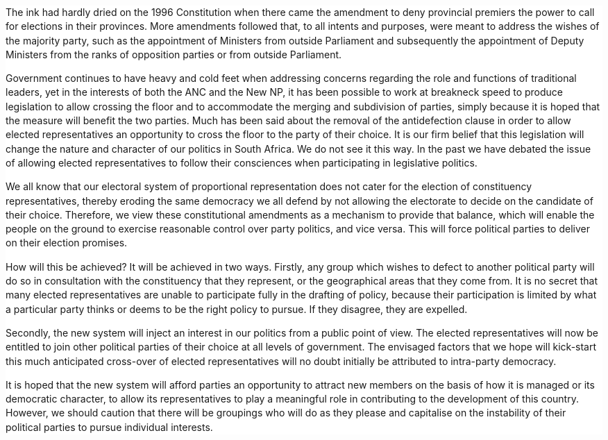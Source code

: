 The ink had hardly dried on the 1996 Constitution when there came the
amendment to deny provincial premiers the power to call for elections in
their provinces. More amendments followed that, to all intents and
purposes, were meant to address the wishes of the majority party, such as
the appointment of Ministers from outside Parliament and subsequently the
appointment of Deputy Ministers from the ranks of opposition parties or
from outside Parliament.

Government continues to have heavy and cold feet when addressing concerns
regarding the role and functions of traditional leaders, yet in the
interests of both the ANC and the New NP, it has been possible to work at
breakneck speed to produce legislation to allow crossing the floor and to
accommodate the merging and subdivision of parties, simply because it is
hoped that the measure will benefit the two parties.
Much has been said about the removal of the antidefection clause in order
to allow elected representatives an opportunity to cross the floor to the
party of their choice. It is our firm belief that this legislation will
change the nature and character of our politics in South Africa. We do not
see it this way. In the past we have debated the issue of allowing elected
representatives to follow their consciences when participating in
legislative politics.

We all know that our electoral system of proportional representation does
not cater for the election of constituency representatives, thereby eroding
the same democracy we all defend by not allowing the electorate to decide
on the candidate of their choice. Therefore, we view these constitutional
amendments as a mechanism to provide that balance, which will enable the
people on the ground to exercise reasonable control over party politics,
and vice versa. This will force political parties to deliver on their
election promises.

How will this be achieved? It will be achieved in two ways. Firstly, any
group which wishes to defect to another political party will do so in
consultation with the constituency that they represent, or the geographical
areas that they come from. It is no secret that many elected
representatives are unable to participate fully in the drafting of policy,
because their participation is limited by what a particular party thinks or
deems to be the right policy to pursue. If they disagree, they are
expelled.

Secondly, the new system will inject an interest in our politics from a
public point of view. The elected representatives will now be entitled to
join other political parties of their choice at all levels of government.
The envisaged factors that we hope will kick-start this much anticipated
cross-over of elected representatives will no doubt initially be attributed
to intra-party democracy.

It is hoped that the new system will afford parties an opportunity to
attract new members on the basis of how it is managed or its democratic
character, to allow its representatives to play a meaningful role in
contributing to the development of this country. However, we should caution
that there will be groupings who will do as they please and capitalise on
the instability of their political parties to pursue individual interests.
